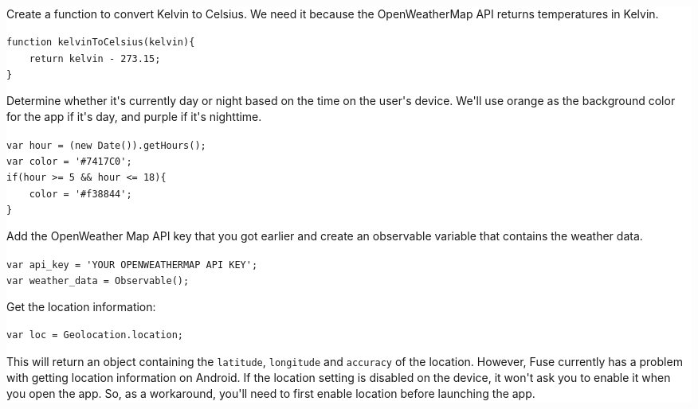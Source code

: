 Create a function to convert Kelvin to Celsius. We need it because the OpenWeatherMap API returns temperatures in Kelvin.</p>

<pre><code class="language-javascript"><span class="token keyword">function</span> <span class="token function">kelvinToCelsius<span class="token punctuation">(</span></span>kelvin<span class="token punctuation">)</span><span class="token punctuation">{</span>
    <span class="token keyword">return</span> kelvin <span class="token operator">-</span> <span class="token number">273.15</span><span class="token punctuation">;</span>
<span class="token punctuation">}</span>	
</code></pre>

Determine whether it's currently day or night based on the time on the user's device. We'll use orange as the background color for the app if it's day, and purple if it's nighttime.</p>

<pre><code class="language-javascript"><span class="token keyword">var</span> hour <span class="token operator">=</span> <span class="token punctuation">(</span><span class="token keyword">new</span> <span class="token class-name">Date</span><span class="token punctuation">(</span><span class="token punctuation">)</span><span class="token punctuation">)</span><span class="token punctuation">.</span><span class="token function">getHours<span class="token punctuation">(</span></span><span class="token punctuation">)</span><span class="token punctuation">;</span>
<span class="token keyword">var</span> color <span class="token operator">=</span> <span class="token string">'#7417C0'</span><span class="token punctuation">;</span>
<span class="token keyword">if</span><span class="token punctuation">(</span>hour <span class="token operator">&gt;</span><span class="token operator">=</span> <span class="token number">5</span> <span class="token operator">&amp;&amp;</span> hour <span class="token operator">&lt;</span><span class="token operator">=</span> <span class="token number">18</span><span class="token punctuation">)</span><span class="token punctuation">{</span>
    color <span class="token operator">=</span> <span class="token string">'#f38844'</span><span class="token punctuation">;</span>
<span class="token punctuation">}</span>	
</code></pre>

Add the OpenWeather Map API key that you got earlier and create an observable variable that contains the weather data.</p>

<pre><code class="language-javascript"><span class="token keyword">var</span> api_key <span class="token operator">=</span> <span class="token string">'YOUR OPENWEATHERMAP API KEY'</span><span class="token punctuation">;</span>
<span class="token keyword">var</span> weather_data <span class="token operator">=</span> <span class="token function">Observable<span class="token punctuation">(</span></span><span class="token punctuation">)</span><span class="token punctuation">;</span>	
</code></pre>

Get the location information:

<pre><code class="language-javascript"><span class="token keyword">var</span> loc <span class="token operator">=</span> Geolocation<span class="token punctuation">.</span>location<span class="token punctuation">;</span>	
</code></pre>

This will return an object containing the <code>latitude</code>, <code>longitude</code> and <code>accuracy</code> of the location. However, Fuse currently has a problem with getting location information on Android. If the location setting is disabled on the device, it won't ask you to enable it when you open the app. So, as a workaround, you'll need to first enable location before launching the app.
